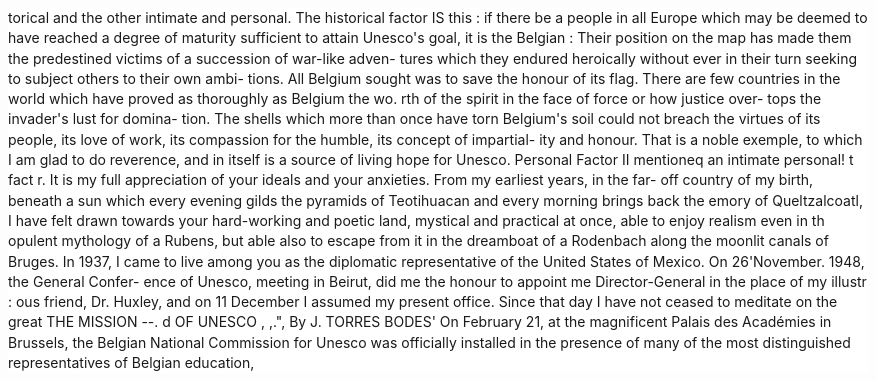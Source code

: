 torical and the other intimate and
personal. The historical factor IS
this : if there be a people in all
Europe which may be deemed to
have reached a degree of maturity
sufficient to attain Unesco's goal, it
is the Belgian :
Their position on the map has
made them the predestined victims
of a succession of war-like adven-
tures which they endured heroically
without ever in their turn seeking to
subject others to their own ambi-
tions. All Belgium sought was to
save the honour of its flag. There
are few countries in the world
which have proved as thoroughly as
Belgium the wo. rth of the spirit in
the face of force or how justice over-
tops the invader's lust for domina-
tion. The shells which more than
once have torn Belgium's soil could
not breach the virtues of its people,
its love of work, its compassion for
the humble, its concept of impartial-
ity and honour. That is a noble
exemple, to which I am glad to do
reverence, and in itself is a source
of living hope for Unesco.
Personal Factor
II mentioneq an intimate personal! t fact r. It is my full appreciation
of your ideals and your anxieties.
From my earliest years, in the far-
off country of my birth, beneath a
sun which every evening gilds the
pyramids of Teotihuacan and every
morning brings back the emory of
Queltzalcoatl, I have felt drawn
towards your hard-working and
poetic land, mystical and practical at
once, able to enjoy realism even in
th opulent mythology of a Rubens,
but able also to escape from it in the
dreamboat of a Rodenbach along the
moonlit canals of Bruges.
In 1937, I came to live among you
as the diplomatic representative of
the United States of Mexico. On 26'November. 1948, the General Confer-
ence of Unesco, meeting in Beirut,
did me the honour to appoint me
Director-General in the place of my
illustr : ous friend, Dr. Huxley, and on
11 December I assumed my present
office. Since that day I have not
ceased to meditate on the great
THE MISSION
--. d
OF UNESCO
, ,.",
By J. TORRES BODES'
On February 21, at the magnificent Palais des Académies
in Brussels, the Belgian National Commission for Unesco
was officially installed in the presence of many of the
most distinguished representatives of Belgian education,